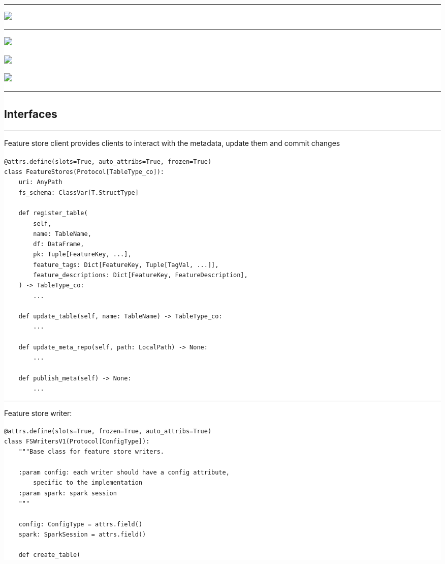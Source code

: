 ----

![](https://raw.githubusercontent.com/zhukovgreen/talks/main/resources/ry59ykfJa.png)

----

![](https://raw.githubusercontent.com/zhukovgreen/talks/main/resources/ry-7lyfJ6.png)

![](https://raw.githubusercontent.com/zhukovgreen/talks/main/resources/HybFxkzy6.png)

![](https://raw.githubusercontent.com/zhukovgreen/talks/main/resources/H1wslJMJT.png)

---


## Interfaces

----

Feature store client provides clients to interact with the metadata,
update them and commit changes

```python=
@attrs.define(slots=True, auto_attribs=True, frozen=True)
class FeatureStores(Protocol[TableType_co]):
    uri: AnyPath
    fs_schema: ClassVar[T.StructType]

    def register_table(
        self,
        name: TableName,
        df: DataFrame,
        pk: Tuple[FeatureKey, ...],
        feature_tags: Dict[FeatureKey, Tuple[TagVal, ...]],
        feature_descriptions: Dict[FeatureKey, FeatureDescription],
    ) -> TableType_co:
        ...

    def update_table(self, name: TableName) -> TableType_co:
        ...

    def update_meta_repo(self, path: LocalPath) -> None:
        ...

    def publish_meta(self) -> None:
        ...
```

----

Feature store writer:
```python=
@attrs.define(slots=True, frozen=True, auto_attribs=True)
class FSWritersV1(Protocol[ConfigType]):
    """Base class for feature store writers.

    :param config: each writer should have a config attribute,
        specific to the implementation
    :param spark: spark session
    """

    config: ConfigType = attrs.field()
    spark: SparkSession = attrs.field()

    def create_table(
```